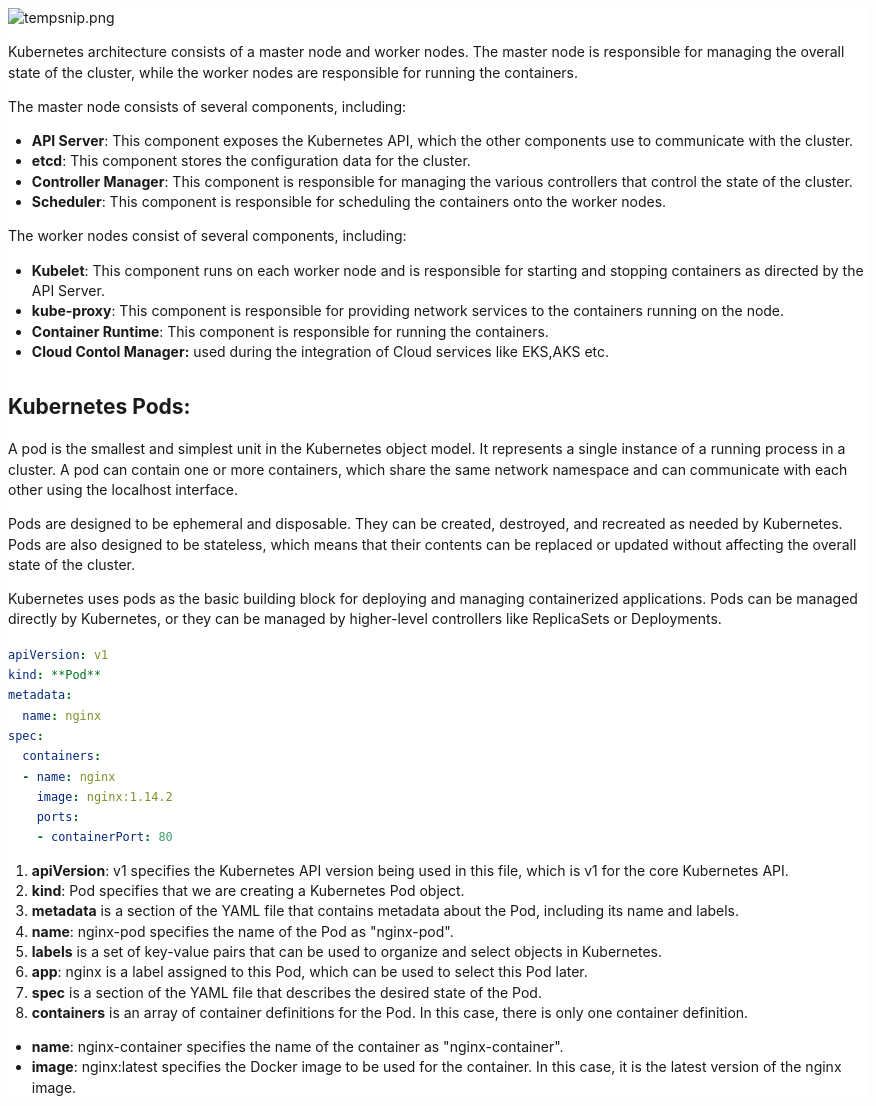 ![tempsnip.png](https://s3-us-west-2.amazonaws.com/secure.notion-static.com/30ac58d2-df83-4e3a-87c3-4765451a3e64/tempsnip.png)

[]()

Kubernetes architecture consists of a master node and worker nodes. The master node is responsible for managing the overall state of the cluster, while the worker nodes are responsible for running the containers.

The master node consists of several components, including:

- **API Server**: This component exposes the Kubernetes API, which the other components use to communicate with the cluster.
- **etcd**: This component stores the configuration data for the cluster.
- **Controller Manager**: This component is responsible for managing the various controllers that control the state of the cluster.
- **Scheduler**: This component is responsible for scheduling the containers onto the worker nodes.

The worker nodes consist of several components, including:

- **Kubelet**: This component runs on each worker node and is responsible for starting and stopping containers as directed by the API Server.
- **kube-proxy**: This component is responsible for providing network services to the containers running on the node.
- **Container Runtime**: This component is responsible for running the containers.
- **Cloud Contol Manager:** used during the integration of Cloud services like EKS,AKS etc.

## Kubernetes Pods:

A pod is the smallest and simplest unit in the Kubernetes object model. It represents a single instance of a running process in a cluster. A pod can contain one or more containers, which share the same network namespace and can communicate with each other using the localhost interface.

Pods are designed to be ephemeral and disposable. They can be created, destroyed, and recreated as needed by Kubernetes. Pods are also designed to be stateless, which means that their contents can be replaced or updated without affecting the overall state of the cluster.

Kubernetes uses pods as the basic building block for deploying and managing containerized applications. Pods can be managed directly by Kubernetes, or they can be managed by higher-level controllers like ReplicaSets or Deployments.

```yaml
apiVersion: v1
kind: **Pod**
metadata:
  name: nginx
spec:
  containers:
  - name: nginx
    image: nginx:1.14.2
    ports:
    - containerPort: 80
```

1. **apiVersion**: v1 specifies the Kubernetes API version being used in this file, which is v1 for the core Kubernetes API.
2. **kind**: Pod specifies that we are creating a Kubernetes Pod object.
3. **metadata** is a section of the YAML file that contains metadata about the Pod, including its name and labels.
4. **name**: nginx-pod specifies the name of the Pod as "nginx-pod".
5. **labels** is a set of key-value pairs that can be used to organize and select objects in Kubernetes.
6. **app**: nginx is a label assigned to this Pod, which can be used to select this Pod later.
7. **spec** is a section of the YAML file that describes the desired state of the Pod.
8. **containers** is an array of container definitions for the Pod. In this case, there is only one container definition.
- **name**: nginx-container specifies the name of the container as "nginx-container".
- **image**: nginx:latest specifies the Docker image to be used for the container. In this case, it is the latest version of the nginx image.